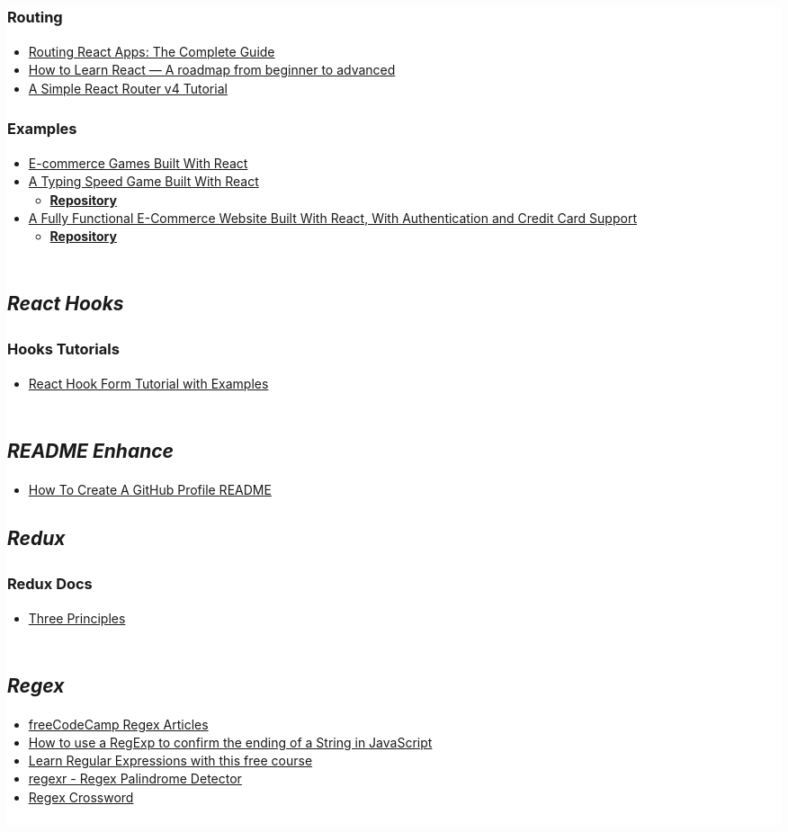 ### Routing
- [Routing React Apps: The Complete Guide](https://scotch.io/tutorials/routing-react-apps-the-complete-guide)
- [How to Learn React — A roadmap from beginner to advanced](https://www.freecodecamp.org/news/learning-react-roadmap-from-scratch-to-advanced-bff7735531b6/)
- [A Simple React Router v4 Tutorial](https://blog.pshrmn.com/simple-react-router-v4-tutorial/)

### Examples
- [E-commerce Games Built With React](https://reactjsexample.com/e-commerce-games-built-with-react/)
- [A Typing Speed Game Built With React](https://reactjsexample.com/a-typing-speed-game-built-with-react/)
  - [**Repository**](https://github.com/Didier187/SpeedTypingGame)
- [A Fully Functional E-Commerce Website Built With React, With Authentication and Credit Card Support](https://reactjsexample.com/a-fully-functional-e-commerce-website-built-with-react-with-authentication-and-credit-card-support/)
  - [**Repository**](https://github.com/Idanref/react-ecommerce?ref=reactjsexample.com)
\
&nbsp;

## *React Hooks*
### Hooks Tutorials
- [React Hook Form Tutorial with Examples](https://javascript.plainenglish.io/react-hook-form-tutorial-with-examples-34ac9aea3e55)
\
&nbsp;

## *README Enhance*
- [How To Create A GitHub Profile README](https://aboutmonica.com/blog/how-to-create-a-github-profile-readme)

## *Redux*
### Redux Docs
- [Three Principles](https://redux.js.org/understanding/thinking-in-redux/three-principles)
\
&nbsp;

## *Regex*
- [freeCodeCamp Regex Articles](https://www.freecodecamp.org/news/tag/regex/)
- [How to use a RegExp to confirm the ending of a String in JavaScript](https://www.freecodecamp.org/news/how-to-use-a-regexp-to-confirm-the-ending-of-a-string-in-javascript-4b42f3749af1/)
- [Learn Regular Expressions with this free course](https://www.freecodecamp.org/news/learn-regular-expressions-with-this-free-course-37511963d278/)
- [regexr - Regex Palindrome Detector](https://regexr.com/4tmui)
- [Regex Crossword](https://regexcrossword.com/)
\
&nbsp;
